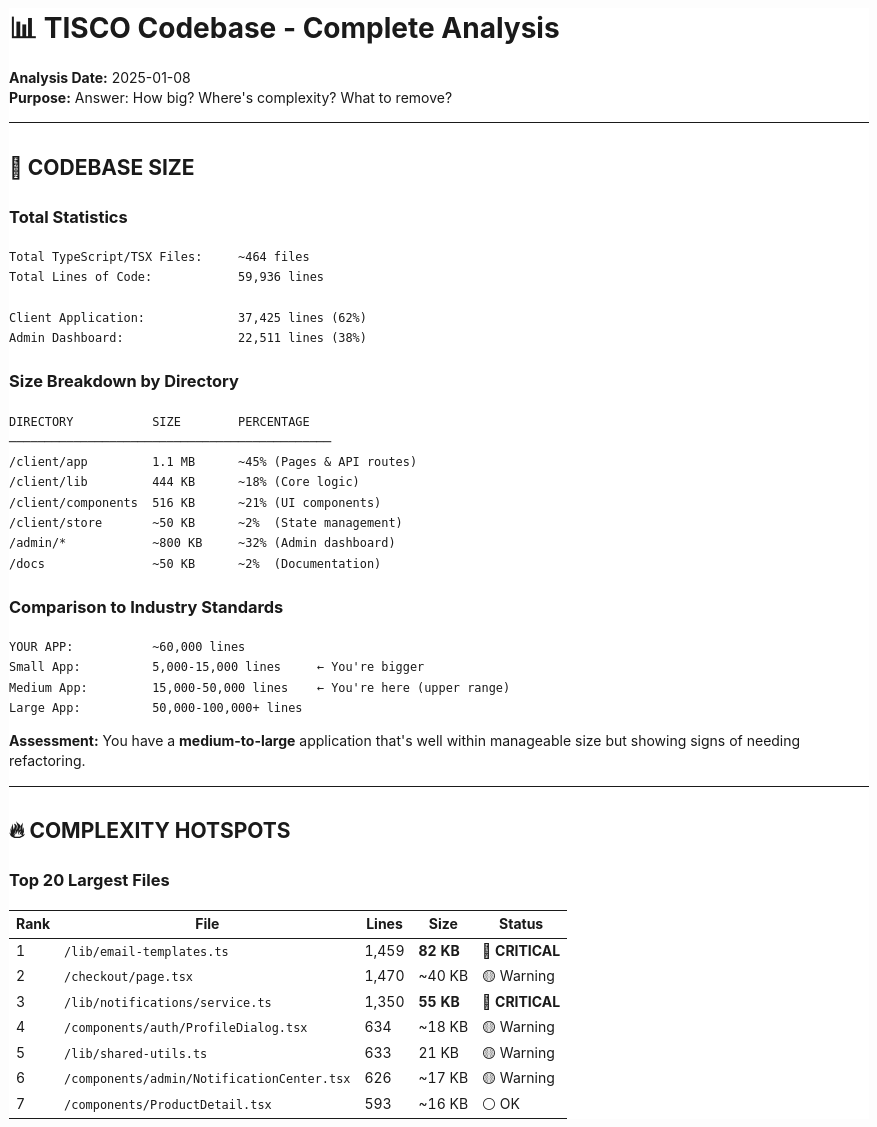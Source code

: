 # 📊 TISCO Codebase - Complete Analysis

**Analysis Date:** 2025-01-08  
**Purpose:** Answer: How big? Where's complexity? What to remove?

---

## 📏 CODEBASE SIZE

### **Total Statistics**

```
Total TypeScript/TSX Files:     ~464 files
Total Lines of Code:            59,936 lines

Client Application:             37,425 lines (62%)
Admin Dashboard:                22,511 lines (38%)
```

### **Size Breakdown by Directory**

```
DIRECTORY           SIZE        PERCENTAGE
─────────────────────────────────────────────
/client/app         1.1 MB      ~45% (Pages & API routes)
/client/lib         444 KB      ~18% (Core logic)
/client/components  516 KB      ~21% (UI components)
/client/store       ~50 KB      ~2%  (State management)
/admin/*            ~800 KB     ~32% (Admin dashboard)
/docs               ~50 KB      ~2%  (Documentation)
```

### **Comparison to Industry Standards**

```
YOUR APP:           ~60,000 lines
Small App:          5,000-15,000 lines     ← You're bigger
Medium App:         15,000-50,000 lines    ← You're here (upper range)
Large App:          50,000-100,000+ lines
```

**Assessment:** You have a **medium-to-large** application that's well within manageable size but showing signs of needing refactoring.

---

## 🔥 COMPLEXITY HOTSPOTS

### **Top 20 Largest Files**

| Rank | File | Lines | Size | Status |
|------|------|-------|------|--------|
| 1 | `/lib/email-templates.ts` | 1,459 | **82 KB** | 🔴 **CRITICAL** |
| 2 | `/checkout/page.tsx` | 1,470 | ~40 KB | 🟡 Warning |
| 3 | `/lib/notifications/service.ts` | 1,350 | **55 KB** | 🔴 **CRITICAL** |
| 4 | `/components/auth/ProfileDialog.tsx` | 634 | ~18 KB | 🟡 Warning |
| 5 | `/lib/shared-utils.ts` | 633 | 21 KB | 🟡 Warning |
| 6 | `/components/admin/NotificationCenter.tsx` | 626 | ~17 KB | 🟡 Warning |
| 7 | `/components/ProductDetail.tsx` | 593 | ~16 KB | ⚪ OK |